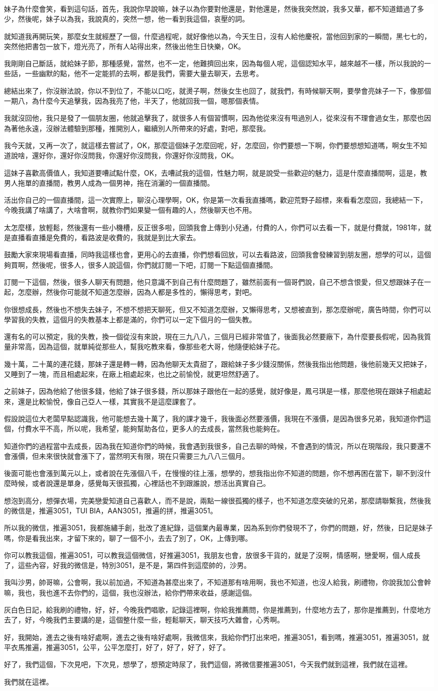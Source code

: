 妹子為什麼會笑，看到這句話，首先，我說你早說嘛，妹子以為你要對他還是，對他還是，然後我突然說，我多又華，都不知道錯過了多少，然後呢，妹子以為我，我說真的，突然一想，他一看到我這個，哀壓的詞。

就知道我再開玩笑，那麼女生就經歷了一個，什麼過程呢，就好像他以為，今天生日，沒有人給他慶祝，當他回到家的一瞬間，黑七七的，突然他把書包一放下，燈光亮了，所有人站得出來，然後出他生日快樂，OK。

我剛剛自己斷話，就給妹子節，那種感覺，當然，也不一定，他難擠回出來，因為每個人呢，這個認知水平，越來越不一樣，所以我說的一些話，一些幽默的點，他不一定能抓的去啊，都是我們，需要大量去聊天，去思考。

總結出來了，你沒辦法說，你以不到位了，不能以口吃，就燙子啊，然後女生也回了，就我們，有時候聊天啊，要學會亮妹子一下，像那個一期八，為什麼今天追擊我，因為我亮了他，半天了，他就回我一個，嗯那個表情。

我就沒回他，我只是發了一個朋友圈，他就追擊我了，就很多人有個習慣啊，因為他從來沒有甩過別人，從來沒有不理會過女生，那麼也因為著他永遠，沒辦法體驗到那種，推開別人，繼續別人所帶來的好處，對吧，那麼我。

我今天就，又再一次了，就這樣去嘗試了，OK，那麼這個妹子怎麼回呢，好，怎麼回，你們要想一下啊，你們要想想知道嗎，啊女生不知道說啥，還好你，還好你沒問我，你還好你沒問我，你還好你沒問我，OK。

這妹子喜歡高價值人，我知道要嘈試點什麼，OK，去嘈試我的這個，性魅力啊，就是說受一些歡迎的魅力，這是什麼直播間啊，這是，教男人拖單的直播間，教男人成為一個男神，拖在消灑的一個直播間。

活出你自己的一個直播間，這一次實際上，聊沒心理學啊，OK，你是第一次看我直播嗎，歡迎荒野子超標，來看看怎麼回，我總結一下，今晚我講了啥講了，大啥會啊，就教你們如果變一個有趣的人，然後聊天也不用。

太怎麼樣，放輕鬆，然後還有一些小機槽，反正很多啦，回頭我會上傳到小兒通，付費的人，你們可以去看一下，就是付費就，1981年，就是直播看直播是免費的，看路波是收費的，我就是到比大家去。

鼓勵大家來現場看直播，同時我這樣也會，更用心的去直播，你們想看回放，可以去看路波，回頭我會發練習到朋友圈，想學的可以，這個夠買啊，然後呢，很多人，很多人說這個，你們就訂閱一下吧，訂閱一下點這個直播間。

訂閱一下這個，然後，很多人聊天有問題，他只意識不到自己有什麼問題了，雖然前面有一個哥們說，自己不想含恨愛，但又想跟妹子在一起，怎麼辦，然後你可能就不知道怎麼辦，因為人都是多性的，懶得思考，對吧。

你很想成長，然後也不想失去妹子，不想不想把天聊死，但又不知道怎麼辦，又懶得思考，又想被直到，那怎麼辦呢，廣告時間，你們可以學習我的失教，這個月的失教基本上都是滿的，你們可以一定下個月的一個失教。

還有名的可以預定，我的失教，換一個從沒有來說，現在三九八八，三個月已經非常值了，後面我必然要廠下，為什麼要長假呢，因為我質量非常高，因為這個，就單純從那些人，幫我吃教來看，像那些老大哥，他隨便給妹子花。

幾十萬，二十萬的連花錢，那妹子還是轉一轉，因為他聊天太貴甜了，跟給妹子多少錢沒關係，然後我指出他問題，後他前幾天又把妹子，又睡到了一塊，而且相處起來，在廠上相處起來，也比之前愉悅，就更坦然舒適了。

之前妹子，因為他給了他很多錢，他給了妹子很多錢，所以那妹子跟他在一起的感覺，就好像是，鳳弓琪是一樣，那麼他現在跟妹子相處起來，還是比較愉悅，像自己亞人一樣，其實我不是這麼課套了。

假設說這位大老闆早點認識我，他可能想去幾十萬了，我的課才幾千，我後面必然要漲價，我現在不漲價，是因為很多兄弟，我知道你們這個，付費水平不高，所以呢，我希望，能夠幫助各位，更多人的去成長，當然我也能夠在。

知道你們的過程當中去成長，因為我在知道你們的時候，我會遇到我很多，自己去聊的時候，不會遇到的情況，所以在現階段，我只要還不會漲價，但未來很快就會漲下了，當然明天有限，現在只需要三九八八三個月。

後面可能也會漲到萬元以上，或者說在先漲個八千，在慢慢的往上漲，想學的，想我指出你不知道的問題，你不想再困在當下，聊不到沒什麼時候，或者說還是單身，感覺每天很孤獨，心裡話也不到跟誰說，想活出真實自己。

想泡到高分，想彈衣場，完美戀愛知道自己喜歡人，而不是說，兩點一線很孤獨的樣子，也不知道怎麼突破的兄弟，那麼請聯繫我，然後我的微信是，推遍3051，TUI BIA，AAN3051，推遍的拼，推遍3051。

所以我的微信，推遍3051，我都施繡手創，批改了進紀錄，這個業內最專業，因為系到你們發現不了，你們的問題，好，然後，日記是妹子嗎，你是看我出來，才留下來的，聊了一個不小，去去了別了，OK，上傳到哪。

你可以教我這個，推遍3051，可以教我這個微信，好推遍3051，我朋友也會，放很多干貨的，就是了沒啊，情感啊，戀愛啊，個人成長了，這些內容，好我的微信是，特別3051，是不是，第四件到這麼帥的，沙男。

我叫沙男，帥哥嘛，公會啊，我以前加過，不知道為甚麼出來了，不知道那有啥用啊，我也不知道，也沒人給我，刷禮物，你說我加公會幹嘛，我也，我也進不去你們的，這個，我也沒辦法，給你們帶來收益，感謝這個。

灰白色日記，給我刷的禮物，好，好，今晚我們唱歌，記錄這裡啊，你給我推薦問，你是推薦到，什麼地方去了，那你是推薦到，什麼地方去了，好，今晚我們主要講的是，這個整什麼一些，輕鬆聊天，聊天技巧大雜會，心秀啊。

好，我開始，進去之後有啥好處啊，進去之後有啥好處啊，我微信來，我給你們打出來吧，推遍3051，看到嗎，推遍3051，推遍3051，就平衣馬推遍，推遍3051，公平，公平怎麼打，好了，好了，好了，好了。

好了，我們這個，下次見吧，下次見，想學了，想預定時尿了，我們這個，將微信要推遍3051，今天我們就到這裡，我們就在這裡。

我們就在這裡。